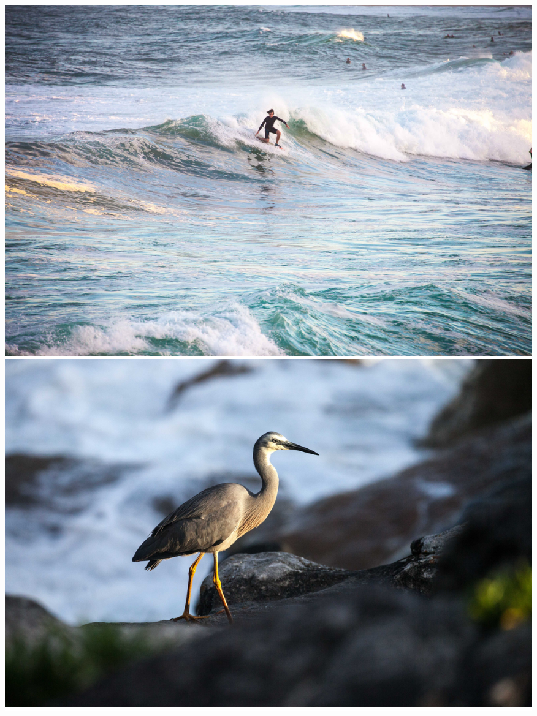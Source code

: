 <img src="/assets/images/2016-10-25/010.jpg" style="width:100%;height:auto;"/>

<img src="/assets/images/2016-10-25/011.jpg" style="width:100%;height:auto;"/>

